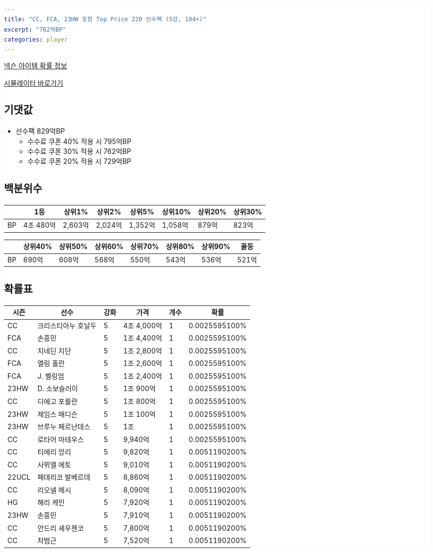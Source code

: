 ```yaml
---
title: "CC, FCA, 23HW 포함 Top Price 220 선수팩 (5강, 104+)"
excerpt: "762억BP"
categories: player
---
```

[넥슨 아이템 확률 정보](http://iteminfo.nexon.com/probability/fco?sn=7711)

[시뮬레이터 바로가기](/simulator/7711)
## 기댓값
- 선수팩 829억BP
  - 수수료 쿠폰 40% 적용 시 795억BP
  - 수수료 쿠폰 30% 적용 시 762억BP
  - 수수료 쿠폰 20% 적용 시 729억BP


## 백분위수

||1등|상위1%|상위2%|상위5%|상위10%|상위20%|상위30%|
|---|---|---|---|---|---|---|---|
|BP|4조 480억|2,603억|2,024억|1,352억|1,058억|879억|823억|

||상위40%|상위50%|상위60%|상위70%|상위80%|상위90%|꼴등|
|---|---|---|---|---|---|---|---|
|BP|690억|608억|568억|550억|543억|536억|521억|


## 확률표

|시즌|선수|강화|가격|개수|확률|
|---|---|---|---|---|---|
|CC|크리스티아누 호날두|5|4조 4,000억|1|0.0025595100%|
|FCA|손흥민|5|1조 4,400억|1|0.0025595100%|
|CC|지네딘 지단|5|1조 2,800억|1|0.0025595100%|
|FCA|엘링 홀란|5|1조 2,600억|1|0.0025595100%|
|FCA|J. 벨링엄|5|1조 2,400억|1|0.0025595100%|
|23HW|D. 소보슬러이|5|1조 900억|1|0.0025595100%|
|CC|디에고 포를란|5|1조 800억|1|0.0025595100%|
|23HW|제임스 매디슨|5|1조 100억|1|0.0025595100%|
|23HW|브루누 페르난데스|5|1조|1|0.0025595100%|
|CC|로타어 마테우스|5|9,940억|1|0.0025595100%|
|CC|티에리 앙리|5|9,820억|1|0.0051190200%|
|CC|사뮈엘 에토|5|9,010억|1|0.0051190200%|
|22UCL|페데리코 발베르데|5|8,860억|1|0.0051190200%|
|CC|리오넬 메시|5|8,090억|1|0.0051190200%|
|HG|해리 케인|5|7,920억|1|0.0051190200%|
|23HW|손흥민|5|7,910억|1|0.0051190200%|
|CC|안드리 셰우첸코|5|7,800억|1|0.0051190200%|
|CC|차범근|5|7,520억|1|0.0051190200%|